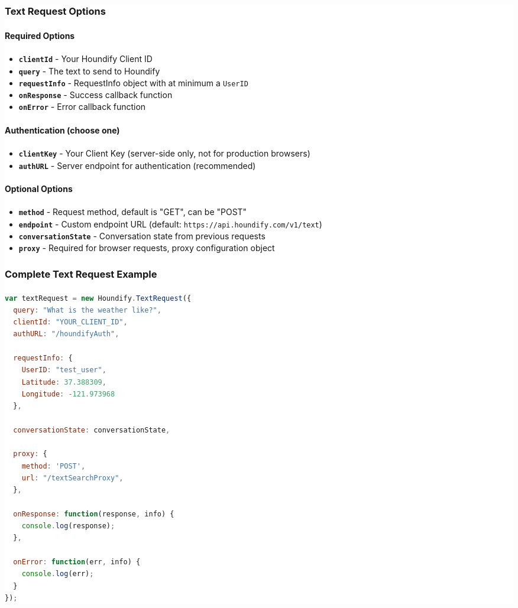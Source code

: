 ### Text Request Options

#### Required Options

- **`clientId`** - Your Houndify Client ID
- **`query`** - The text to send to Houndify
- **`requestInfo`** - RequestInfo object with at minimum a `UserID`
- **`onResponse`** - Success callback function
- **`onError`** - Error callback function

#### Authentication (choose one)

- **`clientKey`** - Your Client Key (server-side only, not for production browsers)
- **`authURL`** - Server endpoint for authentication (recommended)

#### Optional Options

- **`method`** - Request method, default is "GET", can be "POST"
- **`endpoint`** - Custom endpoint URL (default: `https://api.houndify.com/v1/text`)
- **`conversationState`** - Conversation state from previous requests
- **`proxy`** - Required for browser requests, proxy configuration object

### Complete Text Request Example

```javascript
var textRequest = new Houndify.TextRequest({
  query: "What is the weather like?",
  clientId: "YOUR_CLIENT_ID",
  authURL: "/houndifyAuth",
  
  requestInfo: {
    UserID: "test_user",
    Latitude: 37.388309,
    Longitude: -121.973968
  },
  
  conversationState: conversationState,
  
  proxy: {
    method: 'POST',
    url: "/textSearchProxy",
  },
  
  onResponse: function(response, info) {
    console.log(response);
  },
  
  onError: function(err, info) {
    console.log(err);
  }
});
```
